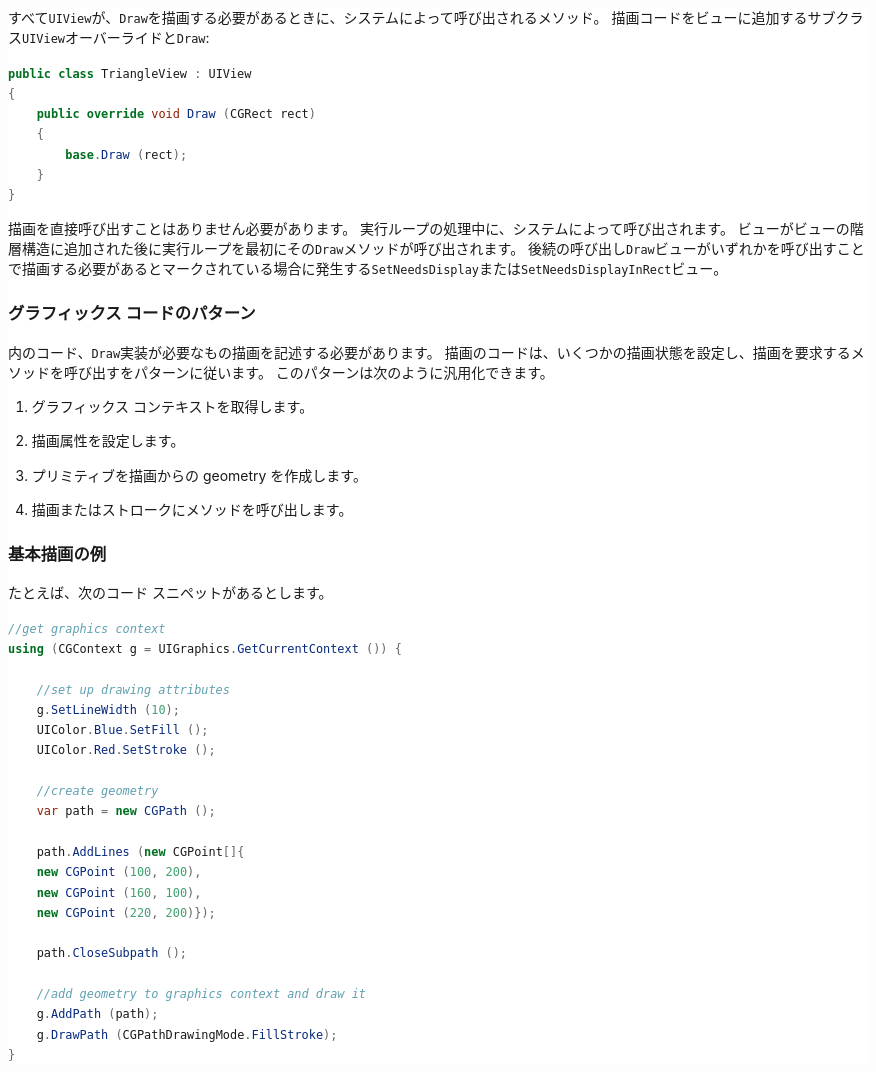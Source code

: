 すべて`UIView`が、`Draw`を描画する必要があるときに、システムによって呼び出されるメソッド。 描画コードをビューに追加するサブクラス`UIView`オーバーライドと`Draw`:

```csharp
public class TriangleView : UIView
{
    public override void Draw (CGRect rect)
    {
        base.Draw (rect);
    }
}
```

描画を直接呼び出すことはありません必要があります。 実行ループの処理中に、システムによって呼び出されます。 ビューがビューの階層構造に追加された後に実行ループを最初にその`Draw`メソッドが呼び出されます。 後続の呼び出し`Draw`ビューがいずれかを呼び出すことで描画する必要があるとマークされている場合に発生する`SetNeedsDisplay`または`SetNeedsDisplayInRect`ビュー。

### <a name="pattern-for-graphics-code"></a>グラフィックス コードのパターン

内のコード、`Draw`実装が必要なもの描画を記述する必要があります。 描画のコードは、いくつかの描画状態を設定し、描画を要求するメソッドを呼び出すをパターンに従います。 このパターンは次のように汎用化できます。

1. グラフィックス コンテキストを取得します。

2. 描画属性を設定します。

3. プリミティブを描画からの geometry を作成します。

4. 描画またはストロークにメソッドを呼び出します。

### <a name="basic-drawing-example"></a>基本描画の例

たとえば、次のコード スニペットがあるとします。

```csharp
//get graphics context
using (CGContext g = UIGraphics.GetCurrentContext ()) {
            
    //set up drawing attributes
    g.SetLineWidth (10);
    UIColor.Blue.SetFill ();
    UIColor.Red.SetStroke ();

    //create geometry
    var path = new CGPath ();

    path.AddLines (new CGPoint[]{
    new CGPoint (100, 200),
    new CGPoint (160, 100), 
    new CGPoint (220, 200)});

    path.CloseSubpath ();

    //add geometry to graphics context and draw it
    g.AddPath (path);       
    g.DrawPath (CGPathDrawingMode.FillStroke);
}
```
